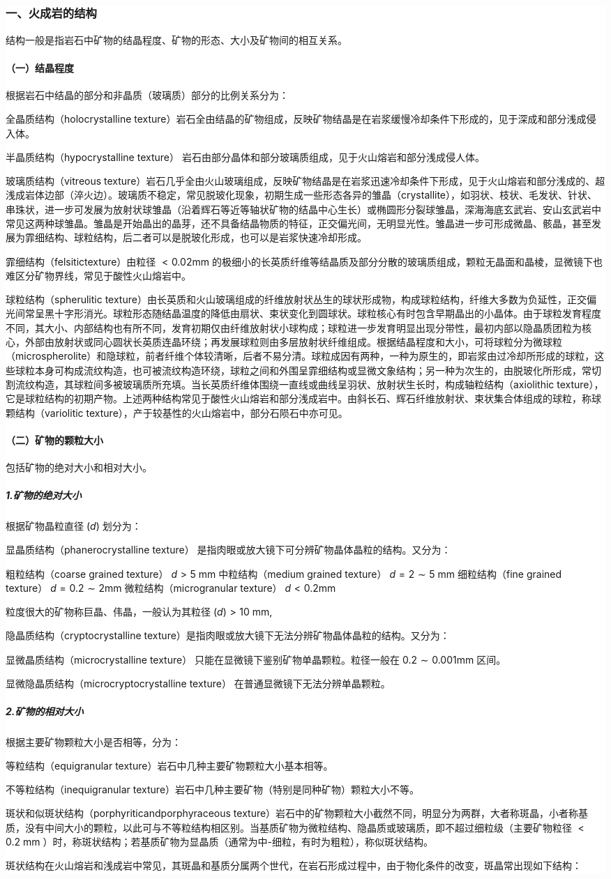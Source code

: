 ### 一、火成岩的结构  

结构一般是指岩石中矿物的结晶程度、矿物的形态、大小及矿物间的相互关系。  

#### （一）结晶程度  

根据岩石中结晶的部分和非晶质（玻璃质）部分的比例关系分为：  

全晶质结构（holocrystalline texture）岩石全由结晶的矿物组成，反映矿物结晶是在岩浆缓慢冷却条件下形成的，见于深成和部分浅成侵入体。  

半晶质结构（hypocrystalline texture） 岩石由部分晶体和部分玻璃质组成，见于火山熔岩和部分浅成侵人体。  

玻璃质结构（vitreous texture）岩石几乎全由火山玻璃组成，反映矿物结晶是在岩浆迅速冷却条件下形成，见于火山熔岩和部分浅成的、超浅成岩体边部（淬火边）。玻璃质不稳定，常见脱玻化现象，初期生成一些形态各异的雏晶（crystallite），如羽状、枝状、毛发状、针状、串珠状，进一步可发展为放射状球雏晶（沿着辉石等近等轴状矿物的结晶中心生长）或椭圆形分裂球雏晶，深海海底玄武岩、安山玄武岩中常见这两种球雏晶。雏晶是开始晶出的晶芽，还不具备结晶物质的特征，正交偏光间，无明显光性。雏晶进一步可形成微晶、骸晶，甚至发展为霏细结构、球粒结构，后二者可以是脱玻化形成，也可以是岩浆快速冷却形成。  

霏细结构（felsitictexture）由粒径 $<0.02\mathrm{mm}$ 的极细小的长英质纤维等结晶质及部分分散的玻璃质组成，颗粒无晶面和晶棱，显微镜下也难区分矿物界线，常见于酸性火山熔岩中。  

球粒结构（spherulitic texture）由长英质和火山玻璃组成的纤维放射状丛生的球状形成物，构成球粒结构，纤维大多数为负延性，正交偏光间常呈黑十字形消光。球粒形态随结晶温度的降低由扇状、束状变化到圆球状。球粒核心有时包含早期晶出的小晶体。由于球粒发育程度不同，其大小、内部结构也有所不同，发育初期仅由纤维放射状小球构成；球粒进一步发育明显出现分带性，最初内部以隐晶质团粒为核心，外部由放射状或同心圆状长英质连晶环绕；再发展球粒则由多层放射状纤维组成。根据结晶程度和大小，可将球粒分为微球粒（microspherolite）和隐球粒，前者纤维个体较清晰，后者不易分清。球粒成因有两种，一种为原生的，即岩浆由过冷却所形成的球粒，这些球粒本身可构成流纹构造，也可被流纹构造环绕，球粒之间和外围呈霏细结构或显微文象结构；另一种为次生的，由脱玻化所形成，常切割流纹构造，其球粒间多被玻璃质所充填。当长英质纤维体围绕一直线或曲线呈羽状、放射状生长时，构成轴粒结构（axiolithic texture），它是球粒结构的初期产物。上述两种结构常见于酸性火山熔岩和部分浅成岩中。由斜长石、辉石纤维放射状、束状集合体组成的球粒，称球颗结构（variolitic texture），产于较基性的火山熔岩中，部分石陨石中亦可见。  

#### （二）矿物的颗粒大小  

包括矿物的绝对大小和相对大小。  

##### 1.矿物的绝对大小  

根据矿物晶粒直径 $(d)$ 划分为：  

显晶质结构（phanerocrystalline texture） 是指肉眼或放大镜下可分辨矿物晶体晶粒的结构。又分为：  

粗粒结构（coarse grained texture） $d>5{\mathrm{~mm}}$ 中粒结构（medium grained texture） $d=2\sim5~\mathrm{mm}$ 细粒结构（fine grained texture） $d=0.2\sim2\mathrm{mm}$ 微粒结构（microgranular texture） $d<0.2\mathrm{mm}$  

粒度很大的矿物称巨晶、伟晶，一般认为其粒径 $(d){}>10\:\mathrm{mm},$  

隐晶质结构（cryptocrystalline texture）是指肉眼或放大镜下无法分辨矿物晶体晶粒的结构。又分为：  

显微晶质结构（microcrystalline texture） 只能在显微镜下鉴别矿物单晶颗粒。粒径一般在 $0.2\sim0.001\mathrm{mm}$ 区间。  

显微隐晶质结构（microcryptocrystalline texture） 在普通显微镜下无法分辨单晶颗粒。  

##### 2.矿物的相对大小  

根据主要矿物颗粒大小是否相等，分为：  

等粒结构（equigranular texture）岩石中几种主要矿物颗粒大小基本相等。  

不等粒结构（inequigranular texture）岩石中几种主要矿物（特别是同种矿物）颗粒大小不等。  

斑状和似斑状结构（porphyriticandporphyraceous texture）岩石中的矿物颗粒大小截然不同，明显分为两群，大者称斑晶，小者称基质，没有中间大小的颗粒，以此可与不等粒结构相区别。当基质矿物为微粒结构、隐晶质或玻璃质，即不超过细粒级（主要矿物粒径 $<0.2~\mathrm{mm}$ ）时，称斑状结构；若基质矿物为显晶质（通常为中-细粒，有时为粗粒），称似斑状结构。  

斑状结构在火山熔岩和浅成岩中常见，其斑晶和基质分属两个世代，在岩石形成过程中，由于物化条件的改变，斑晶常出现如下结构：  
